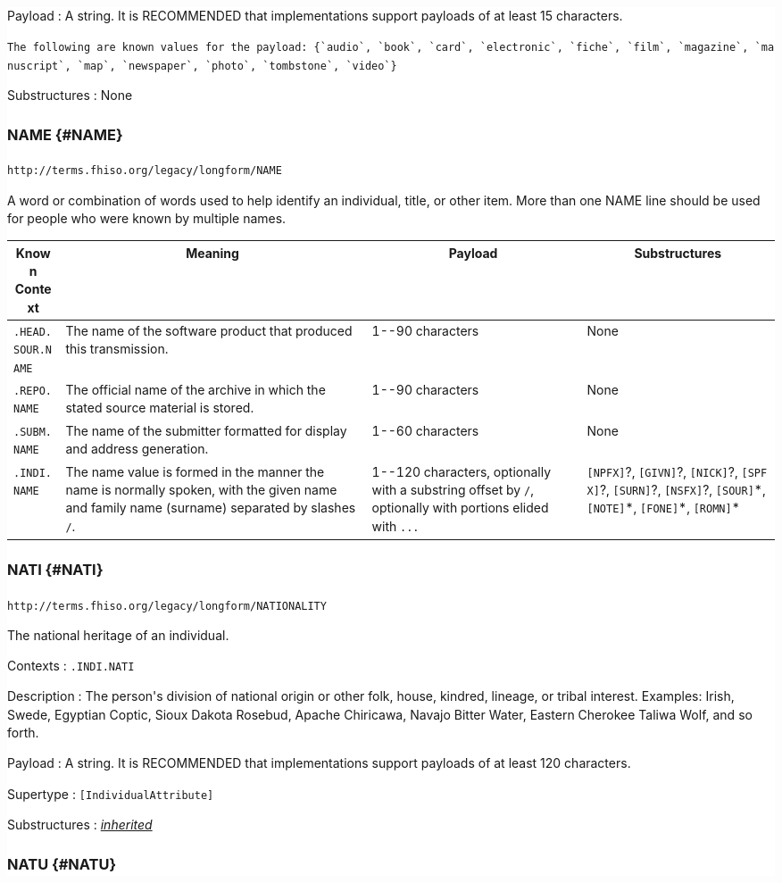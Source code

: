 Payload
:   A string.
    It is RECOMMENDED that implementations support payloads of at least 15 characters.
    
    The following are known values for the payload: {`audio`, `book`, `card`, `electronic`, `fiche`, `film`, `magazine`, `manuscript`, `map`, `newspaper`, `photo`, `tombstone`, `video`}

Substructures
:   None


### NAME   {#NAME}

`http://terms.fhiso.org/legacy/longform/NAME`

A word or combination of words used to help identify an individual, title, or other item. More than one NAME line should be used for people who were known by multiple names.

Known Context | Meaning | Payload | Substructures
--------------|---------|---------|--------------
`.HEAD.SOUR.NAME` | The name of the software product that produced this transmission. | 1--90 characters | None
`.REPO.NAME` | The official name of the archive in which the stated source material is stored. | 1--90 characters | None
`.SUBM.NAME` | The name of the submitter formatted for display and address generation. | 1--60 characters | None
`.INDI.NAME` | The name value is formed in the manner the name is normally spoken, with the given name and family name (surname) separated by slashes `/`. | 1--120 characters, optionally with a substring offset by `/`, optionally with portions elided with `...` | `[NPFX]`?, `[GIVN]`?, `[NICK]`?, `[SPFX]`?, `[SURN]`?, `[NSFX]`?, `[SOUR]`\*, `[NOTE]`\*, `[FONE]`\*, `[ROMN]`\*


### NATI   {#NATI}

`http://terms.fhiso.org/legacy/longform/NATIONALITY`

The national heritage of an individual.

Contexts
:   `.INDI.NATI`

Description
:   The person's division of national origin or other folk, house, kindred, lineage, or tribal interest. Examples: Irish, Swede, Egyptian Coptic, Sioux Dakota Rosebud, Apache Chiricawa, Navajo Bitter Water, Eastern Cherokee Taliwa Wolf, and so forth.

Payload
:   A string. It is RECOMMENDED that implementations support payloads of at least 120 characters.

Supertype
:   `[IndividualAttribute]`

Substructures
:   [*inherited*](#IndividualAttribute)


### NATU   {#NATU}
